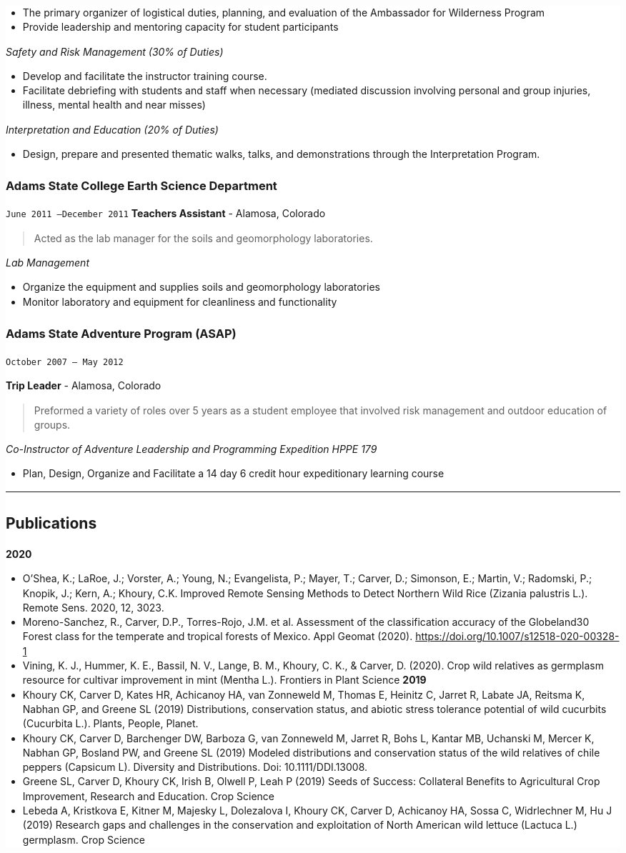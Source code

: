 - The primary organizer of logistical duties, planning, and evaluation of the Ambassador for Wilderness
Program
- Provide leadership and mentoring capacity for student participants

*Safety and Risk Management (30% of Duties)*

- Develop and facilitate the instructor training course.
- Facilitate debriefing with students and staff when necessary (mediated discussion involving
personal and group injuries, illness, mental health and near misses)

*Interpretation and Education (20% of Duties)*

- Design, prepare and presented thematic walks, talks, and demonstrations through the
Interpretation Program.


### Adams State College Earth Science Department
`June 2011 –December 2011`
**Teachers Assistant** - Alamosa, Colorado

> Acted as the lab manager for the soils and geomorphology laboratories.

*Lab Management*

- Organize the equipment and supplies soils and geomorphology laboratories
- Monitor laboratory and equipment for cleanliness and functionality

### Adams State Adventure Program (ASAP)
`October 2007 – May 2012`

**Trip Leader** - Alamosa, Colorado

> Preformed a variety of roles over 5 years as a student employee that involved risk management and outdoor education of groups.

*Co-Instructor of Adventure Leadership and Programming Expedition HPPE 179*

- Plan, Design, Organize and Facilitate a 14 day 6 credit hour expeditionary learning course

---

## Publications
**2020**
- O’Shea, K.; LaRoe, J.; Vorster, A.; Young, N.; Evangelista, P.; Mayer, T.; Carver, D.; Simonson, E.; Martin, V.; Radomski, P.; Knopik, J.; Kern, A.; Khoury, C.K. Improved Remote Sensing Methods to Detect Northern Wild Rice (Zizania palustris L.). Remote Sens. 2020, 12, 3023.
- Moreno-Sanchez, R., Carver, D.P., Torres-Rojo, J.M. et al. Assessment of the classification accuracy of the Globeland30 Forest class for the temperate and tropical forests of Mexico. Appl Geomat (2020). https://doi.org/10.1007/s12518-020-00328-1
- Vining, K. J., Hummer, K. E., Bassil, N. V., Lange, B. M., Khoury, C. K., & Carver, D. (2020). Crop wild relatives as germplasm resource for cultivar improvement in mint (Mentha L.). Frontiers in Plant Science
**2019**
- Khoury CK, Carver D, Kates HR, Achicanoy HA, van Zonneweld M, Thomas E, Heinitz C, Jarret R, Labate JA, Reitsma K, Nabhan GP, and Greene SL (2019) Distributions, conservation status, and abiotic stress tolerance potential of wild cucurbits (Cucurbita L.). Plants, People, Planet.
- Khoury CK, Carver D, Barchenger DW, Barboza G, van Zonneweld M, Jarret R, Bohs L, Kantar MB, Uchanski M, Mercer K, Nabhan GP, Bosland PW, and Greene SL (2019) Modeled distributions and conservation status of the wild relatives of chile peppers (Capsicum L). Diversity and Distributions. Doi: 10.1111/DDI.13008.
- Greene SL, Carver D, Khoury CK, Irish B, Olwell P, Leah P (2019)  Seeds of Success: Collateral Benefits to Agricultural Crop Improvement, Research and Education. Crop Science
- Lebeda A, Kristkova E, Kitner M, Majesky L, Dolezalova I, Khoury CK, Carver D, Achicanoy HA, Sossa C, Widrlechner M, Hu J (2019) Research gaps and challenges in the conservation and exploitation of North American wild lettuce (Lactuca L.) germplasm. Crop Science